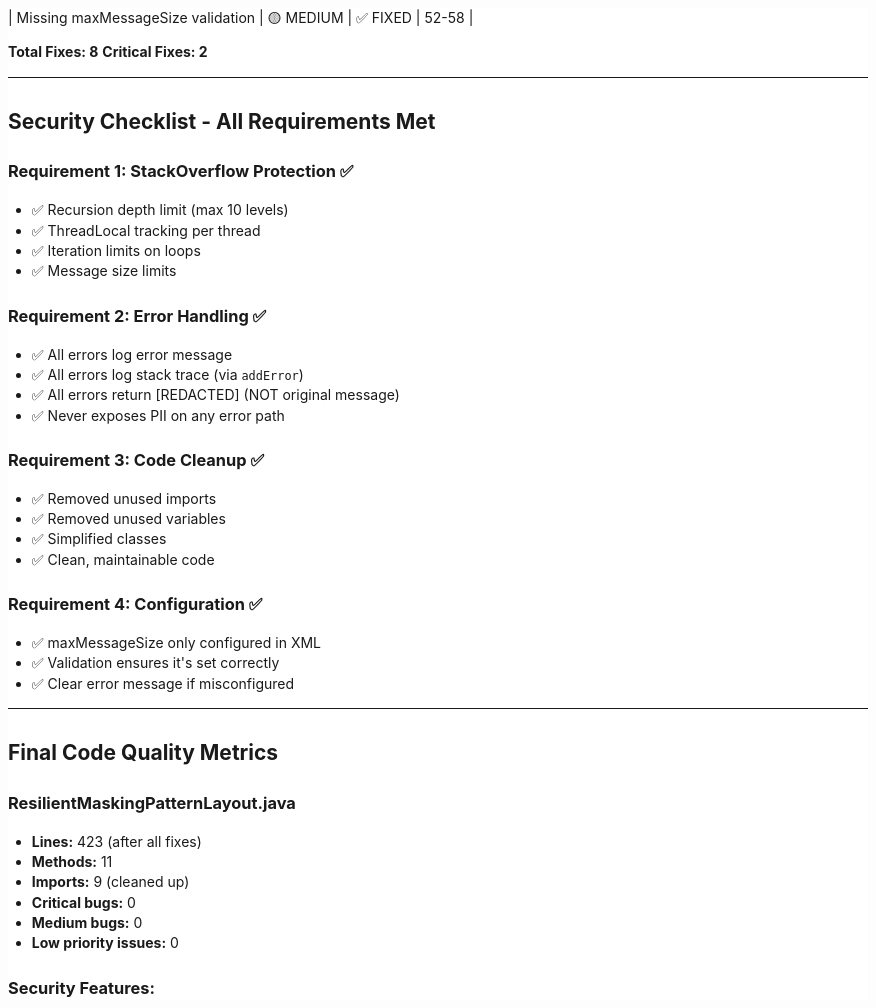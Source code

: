| Missing maxMessageSize validation | 🟡 MEDIUM | ✅ FIXED | 52-58 |

**Total Fixes: 8**
**Critical Fixes: 2**

---

## Security Checklist - All Requirements Met

### Requirement 1: StackOverflow Protection ✅

- ✅ Recursion depth limit (max 10 levels)
- ✅ ThreadLocal tracking per thread
- ✅ Iteration limits on loops
- ✅ Message size limits

### Requirement 2: Error Handling ✅

- ✅ All errors log error message
- ✅ All errors log stack trace (via `addError`)
- ✅ All errors return [REDACTED] (NOT original message)
- ✅ Never exposes PII on any error path

### Requirement 3: Code Cleanup ✅

- ✅ Removed unused imports
- ✅ Removed unused variables
- ✅ Simplified classes
- ✅ Clean, maintainable code

### Requirement 4: Configuration ✅

- ✅ maxMessageSize only configured in XML
- ✅ Validation ensures it's set correctly
- ✅ Clear error message if misconfigured

---

## Final Code Quality Metrics

### ResilientMaskingPatternLayout.java

- **Lines:** 423 (after all fixes)
- **Methods:** 11
- **Imports:** 9 (cleaned up)
- **Critical bugs:** 0
- **Medium bugs:** 0
- **Low priority issues:** 0

### Security Features:
